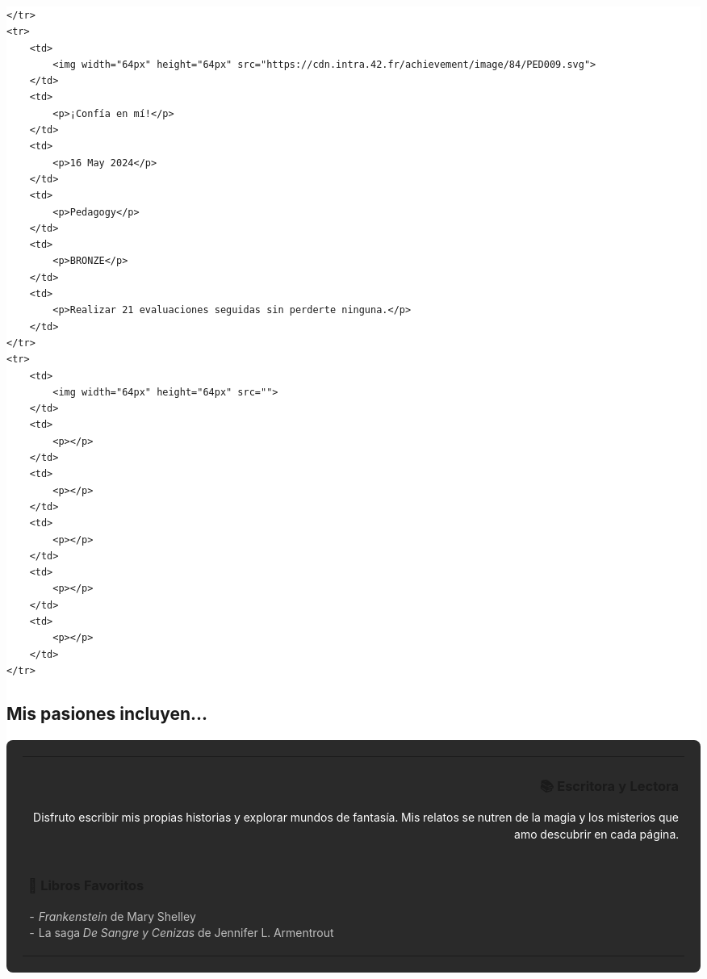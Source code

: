 	</tr>
	<tr>
		<td>
			<img width="64px" height="64px" src="https://cdn.intra.42.fr/achievement/image/84/PED009.svg">
		</td>
		<td>
			<p>¡Confía en mí!</p>
		</td>
		<td>
			<p>16 May 2024</p>
		</td>
		<td>
			<p>Pedagogy</p>
		</td>
		<td>
			<p>BRONZE</p>
		</td>
		<td>
			<p>Realizar 21 evaluaciones seguidas sin perderte ninguna.</p>
		</td>
	</tr>
	<tr>
		<td>
			<img width="64px" height="64px" src="">
		</td>
		<td>
			<p></p>
		</td>
		<td>
			<p></p>
		</td>
		<td>
			<p></p>
		</td>
		<td>
			<p></p>
		</td>
		<td>
			<p></p>
		</td>
	</tr>

</table>


## Mis pasiones incluyen...

<div align="center">
  <table style="border: none; margin: 0 auto; background-color: #2A2A2A; border-radius: 8px; padding: 20px;">
    <tr>
      <td align="right" width="100%">
        <h3>📚 Escritora y Lectora</h3>
        <p align="right" style="color: #FFFFFF;">Disfruto escribir mis propias historias y explorar mundos de fantasía. Mis relatos se nutren de la magia y los misterios que amo descubrir en cada página.</p>
      </td>
    </tr>
    <tr>
      <td align="left" width="100%">
        <h3>🖤 Libros Favoritos</h3>
        <p align="left" style="color: #C0C0C0;">
          - <em>Frankenstein</em> de Mary Shelley<br>
          - La saga <em>De Sangre y Cenizas</em> de Jennifer L. Armentrout